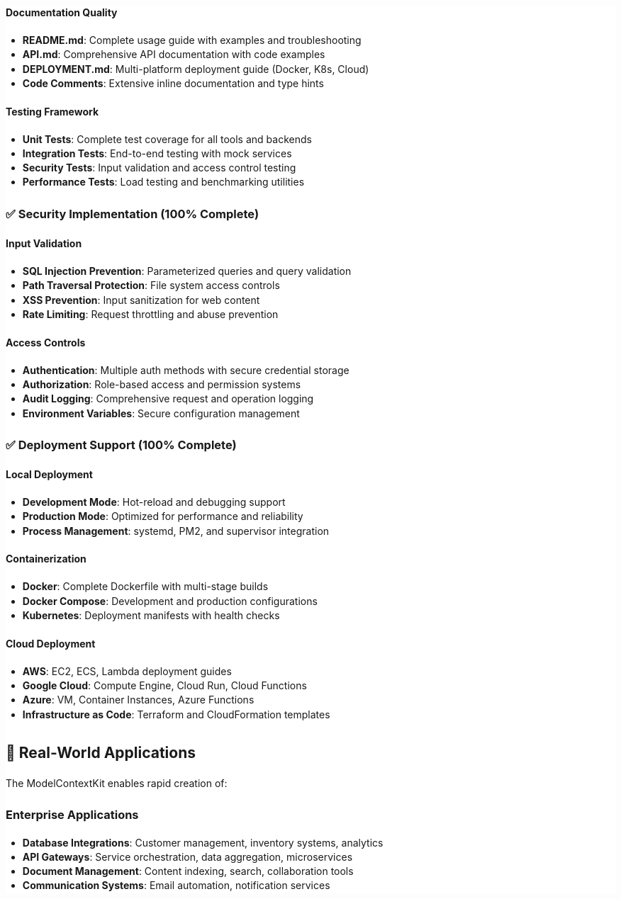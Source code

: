 #### **Documentation Quality**
- **README.md**: Complete usage guide with examples and troubleshooting
- **API.md**: Comprehensive API documentation with code examples
- **DEPLOYMENT.md**: Multi-platform deployment guide (Docker, K8s, Cloud)
- **Code Comments**: Extensive inline documentation and type hints

#### **Testing Framework**
- **Unit Tests**: Complete test coverage for all tools and backends
- **Integration Tests**: End-to-end testing with mock services
- **Security Tests**: Input validation and access control testing
- **Performance Tests**: Load testing and benchmarking utilities

### ✅ **Security Implementation (100% Complete)**

#### **Input Validation**
- **SQL Injection Prevention**: Parameterized queries and query validation
- **Path Traversal Protection**: File system access controls
- **XSS Prevention**: Input sanitization for web content
- **Rate Limiting**: Request throttling and abuse prevention

#### **Access Controls**
- **Authentication**: Multiple auth methods with secure credential storage
- **Authorization**: Role-based access and permission systems
- **Audit Logging**: Comprehensive request and operation logging
- **Environment Variables**: Secure configuration management

### ✅ **Deployment Support (100% Complete)**

#### **Local Deployment**
- **Development Mode**: Hot-reload and debugging support
- **Production Mode**: Optimized for performance and reliability
- **Process Management**: systemd, PM2, and supervisor integration

#### **Containerization**
- **Docker**: Complete Dockerfile with multi-stage builds
- **Docker Compose**: Development and production configurations
- **Kubernetes**: Deployment manifests with health checks

#### **Cloud Deployment**
- **AWS**: EC2, ECS, Lambda deployment guides
- **Google Cloud**: Compute Engine, Cloud Run, Cloud Functions
- **Azure**: VM, Container Instances, Azure Functions
- **Infrastructure as Code**: Terraform and CloudFormation templates

## 🚀 **Real-World Applications**

The ModelContextKit enables rapid creation of:

### **Enterprise Applications**
- **Database Integrations**: Customer management, inventory systems, analytics
- **API Gateways**: Service orchestration, data aggregation, microservices
- **Document Management**: Content indexing, search, collaboration tools
- **Communication Systems**: Email automation, notification services
